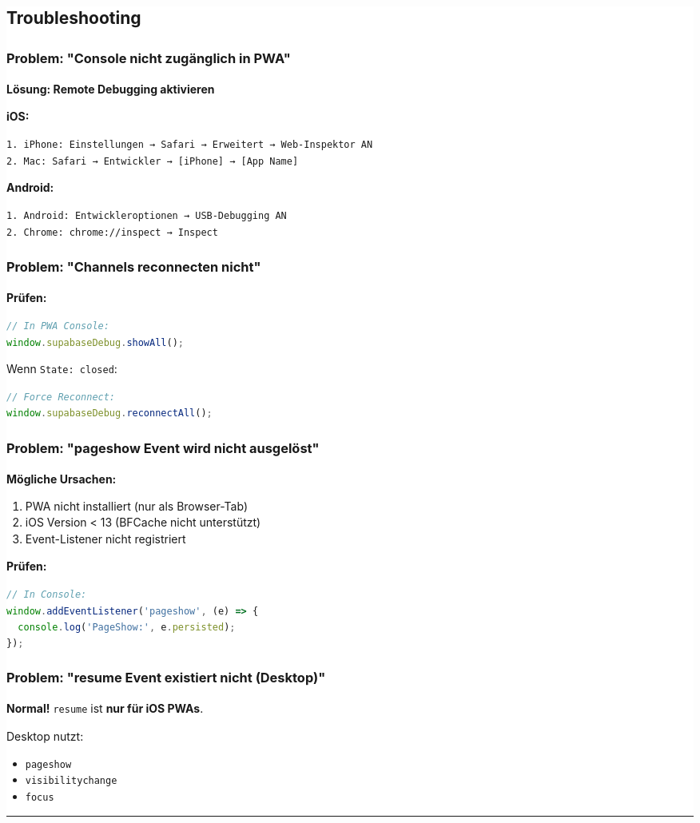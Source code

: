 
## Troubleshooting

### Problem: "Console nicht zugänglich in PWA"

**Lösung: Remote Debugging aktivieren**

**iOS:**
```
1. iPhone: Einstellungen → Safari → Erweitert → Web-Inspektor AN
2. Mac: Safari → Entwickler → [iPhone] → [App Name]
```

**Android:**
```
1. Android: Entwickleroptionen → USB-Debugging AN
2. Chrome: chrome://inspect → Inspect
```

### Problem: "Channels reconnecten nicht"

**Prüfen:**
```javascript
// In PWA Console:
window.supabaseDebug.showAll();
```

Wenn `State: closed`:
```javascript
// Force Reconnect:
window.supabaseDebug.reconnectAll();
```

### Problem: "pageshow Event wird nicht ausgelöst"

**Mögliche Ursachen:**
1. PWA nicht installiert (nur als Browser-Tab)
2. iOS Version < 13 (BFCache nicht unterstützt)
3. Event-Listener nicht registriert

**Prüfen:**
```javascript
// In Console:
window.addEventListener('pageshow', (e) => {
  console.log('PageShow:', e.persisted);
});
```

### Problem: "resume Event existiert nicht (Desktop)"

**Normal!** `resume` ist **nur für iOS PWAs**.

Desktop nutzt:
- `pageshow`
- `visibilitychange`
- `focus`

---